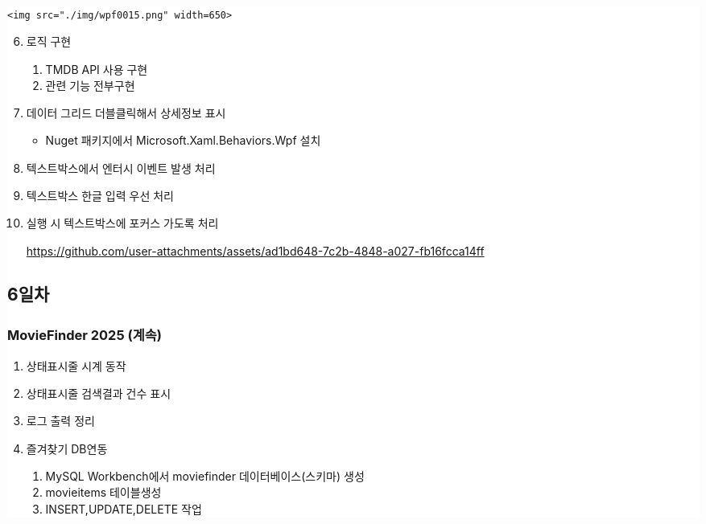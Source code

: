     <img src="./img/wpf0015.png" width=650>

6. 로직 구현
    1. TMDB API 사용 구현
    2. 관련 기능 전부구현

7. 데이터 그리드 더블클릭해서 상세정보 표시
    - Nuget 패키지에서 Microsoft.Xaml.Behaviors.Wpf 설치

8. 텍스트박스에서 엔터시 이벤트 발생 처리
9. 텍스트박스 한글 입력 우선 처리
10. 실행 시 텍스트박스에 포커스 가도록 처리
    
    https://github.com/user-attachments/assets/ad1bd648-7c2b-4848-a027-fb16fcca14ff

## 6일차

### MovieFinder 2025 (계속)
1. 상태표시줄 시계 동작
2. 상태표시줄 검색결과 건수 표시
3. 로그 출력 정리



4. 즐겨찾기 DB연동
    1. MySQL Workbench에서 moviefinder 데이터베이스(스키마) 생성
    2. movieitems 테이블생성
    3. INSERT,UPDATE,DELETE 작업
    